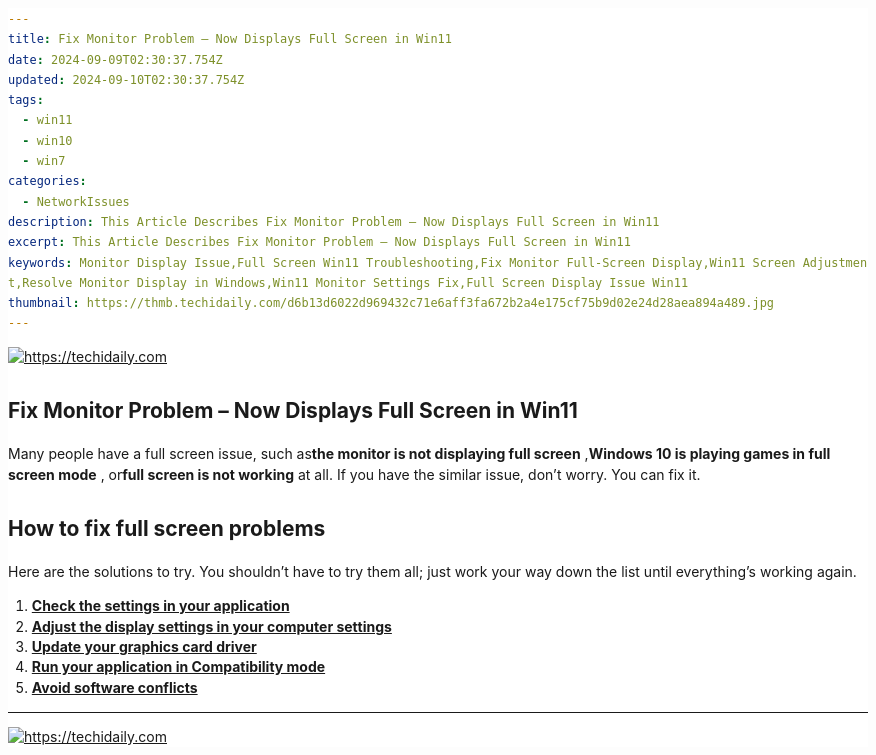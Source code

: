 ```yaml
---
title: Fix Monitor Problem – Now Displays Full Screen in Win11
date: 2024-09-09T02:30:37.754Z
updated: 2024-09-10T02:30:37.754Z
tags:
  - win11
  - win10
  - win7
categories:
  - NetworkIssues
description: This Article Describes Fix Monitor Problem – Now Displays Full Screen in Win11
excerpt: This Article Describes Fix Monitor Problem – Now Displays Full Screen in Win11
keywords: Monitor Display Issue,Full Screen Win11 Troubleshooting,Fix Monitor Full-Screen Display,Win11 Screen Adjustment,Resolve Monitor Display in Windows,Win11 Monitor Settings Fix,Full Screen Display Issue Win11
thumbnail: https://thmb.techidaily.com/d6b13d6022d969432c71e6aff3fa672b2a4e175cf75b9d02e24d28aea894a489.jpg
---
```



<a href="https://appsumo.8odi.net/c/5597632/2123729/7443" target="_top" id="2123729">
  <img src="//a.impactradius-go.com/display-ad/7443-2123729" border="0" alt="https://techidaily.com" width="600" height="90"/>
</a>
<img height="0" width="0" src="https://appsumo.8odi.net/i/5597632/2123729/7443" style="position:absolute;visibility:hidden;" border="0" />

## Fix Monitor Problem – Now Displays Full Screen in Win11

 Many people have a full screen issue, such as**the monitor is not displaying full screen** ,**Windows 10 is playing games in full screen mode** , or**full screen is not working** at all. If you have the similar issue, don’t worry. You can fix it.

## How to fix full screen problems

 Here are the solutions to try. You shouldn’t have to try them all; just work your way down the list until everything’s working again.

1. **[Check the settings in your application](#F1)**
2. **[Adjust the display settings in your computer settings](#F2)**
3. **[Update your graphics card driver](#F3)**
4. **[Run your application in Compatibility mode](#F4)**
5. **[Avoid software conflicts](#F5)**

---


<a href="https://ephamedtechinc.pxf.io/c/5597632/2137206/26400" target="_top" id="2137206">
  <img src="//a.impactradius-go.com/display-ad/26400-2137206" border="0" alt="https://techidaily.com" width="728" height="90"/>
</a>
<img height="0" width="0" src="https://ephamedtechinc.pxf.io/i/5597632/2137206/26400" style="position:absolute;visibility:hidden;" border="0" />
